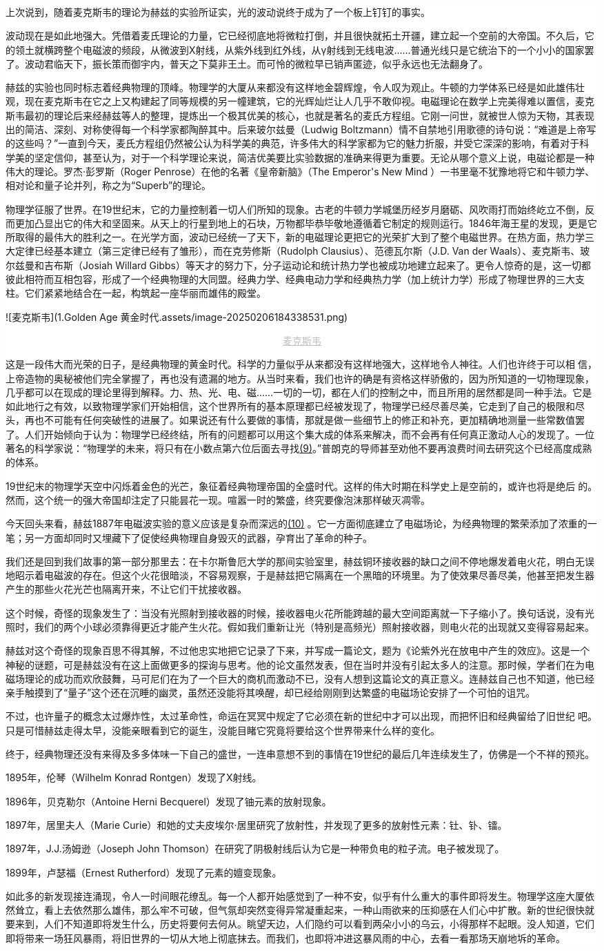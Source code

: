 上次说到，随着麦克斯韦的理论为赫兹的实验所证实，光的波动说终于成为了一个板上钉钉的事实。

波动现在是如此地强大。凭借着麦氏理论的力量，它已经彻底地将微粒打倒，并且很快就拓土开疆，建立起一个空前的大帝国。不久后，它的领土就横跨整个电磁波的频段，从微波到X射线，从紫外线到红外线，从γ射线到无线电波……普通光线只是它统治下的一个小小的国家罢了。波动君临天下，振长策而御宇内，普天之下莫非王土。而可怜的微粒早已销声匿迹，似乎永远也无法翻身了。

赫兹的实验也同时标志着经典物理的顶峰。物理学的大厦从来都没有这样地金碧辉煌，令人叹为观止。牛顿的力学体系已经是如此雄伟壮观，现在麦克斯韦在它之上又构建起了同等规模的另一幢建筑，它的光辉灿烂让人几乎不敢仰视。电磁理论在数学上完美得难以置信，麦克斯韦最初的理论后来经赫兹等人的整理，提炼出一个极其优美的核心，也就是著名的麦氏方程组。它刚一问世，就被世人惊为天物，其表现出的简洁、深刻、对称使得每一个科学家都陶醉其中。后来玻尔兹曼（Ludwig Boltzmann）情不自禁地引用歌德的诗句说：“难道是上帝写的这些吗？”一直到今天，麦氏方程组仍然被公认为科学美的典范，许多伟大的科学家都为它的魅力折服，并受它深深的影响，有着对于科学美的坚定信仰，甚至认为，对于一个科学理论来说，简洁优美要比实验数据的准确来得更为重要。无论从哪个意义上说，电磁论都是一种伟大的理论。罗杰·彭罗斯（Roger  Penrose）在他的名著《皇帝新脑》（The Emperor's New Mind ）一书里毫不犹豫地将它和牛顿力学、相对论和量子论并列，称之为“Superb”的理论。

物理学征服了世界。在19世纪末，它的力量控制着一切人们所知的现象。古老的牛顿力学城堡历经岁月磨砺、风吹雨打而始终屹立不倒，反而更加凸显出它的伟大和坚固来。从天上的行星到地上的石块，万物都毕恭毕敬地遵循着它制定的规则运行。1846年海王星的发现，更是它所取得的最伟大的胜利之一。在光学方面，波动已经统一了天下，新的电磁理论更把它的光荣扩大到了整个电磁世界。在热方面，热力学三大定律已经基本建立（第三定律已经有了雏形），而在克劳修斯（Rudolph Clausius）、范德瓦尔斯（J.D. Van der Waals）、麦克斯韦、玻尔兹曼和吉布斯（Josiah Willard Gibbs）等天才的努力下，分子运动论和统计热力学也被成功地建立起来了。更令人惊奇的是，这一切都彼此相符而互相包容，形成了一个经典物理的大同盟。经典力学、经典电动力学和经典热力学（加上统计力学）形成了物理世界的三大支柱。它们紧紧地结合在一起，构筑起一座华丽而雄伟的殿堂。

![麦克斯韦](1.Golden Age 黄金时代.assets/image-20250206184338531.png)

<center style="color:#C0C0C0;text-decoration:underline">麦克斯韦</center>

这是一段伟大而光荣的日子，是经典物理的黄金时代。科学的力量似乎从来都没有这样地强大，这样地令人神往。人们也许终于可以相 信，上帝造物的奥秘被他们完全掌握了，再也没有遗漏的地方。从当时来看，我们也许的确是有资格这样骄傲的，因为所知道的一切物理现象，几乎都可以在现成的理论里得到解释。力、热、光、电、磁……一切的一切，都在人们的控制之中，而且所用的居然都是同一种手法。它是如此地行之有效，以致物理学家们开始相信，这个世界所有的基本原理都已经被发现了，物理学已经尽善尽美，它走到了自己的极限和尽头，再也不可能有任何突破性的进展了。如果说还有什么要做的事情，那就是做一些细节上的修正和补充，更加精确地测量一些常数值罢了。人们开始倾向于认为：物理学已经终结，所有的问题都可以用这个集大成的体系来解决，而不会再有任何真正激动人心的发现了。一位著名的科学家说：“物理学的未来，将只有在小数点第六位后面去寻找[(9)](#bookmark1.9)。”普朗克的导师甚至劝他不要再浪费时间去研究这个已经高度成熟的体系。

19世纪末的物理学天空中闪烁着金色的光芒，象征着经典物理帝国的全盛时代。这样的伟大时期在科学史上是空前的，或许也将是绝后 的。然而，这个统一的强大帝国却注定了只能昙花一现。喧嚣一时的繁盛，终究要像泡沫那样破灭凋零。

今天回头来看，赫兹1887年电磁波实验的意义应该是复杂而深远的[(10)](#bookmark1.10) 。它一方面彻底建立了电磁场论，为经典物理的繁荣添加了浓重的一笔；另一方面却同时又埋藏下了促使经典物理自身毁灭的武器，孕育出了革命的种子。

我们还是回到我们故事的第一部分那里去：在卡尔斯鲁厄大学的那间实验室里，赫兹铜环接收器的缺口之间不停地爆发着电火花，明白无误地昭示着电磁波的存在。但这个火花很暗淡，不容易观察，于是赫兹把它隔离在一个黑暗的环境里。为了使效果尽善尽美，他甚至把发生器产生的那些火花光芒也隔离开来，不让它们干扰接收器。

这个时候，奇怪的现象发生了：当没有光照射到接收器的时候，接收器电火花所能跨越的最大空间距离就一下子缩小了。换句话说，没有光照时，我们的两个小球必须靠得更近才能产生火花。假如我们重新让光（特别是高频光）照射接收器，则电火花的出现就又变得容易起来。

赫兹对这个奇怪的现象百思不得其解，不过他忠实地把它记录了下来，并写成一篇论文，题为《论紫外光在放电中产生的效应》。这是一个神秘的谜题，可是赫兹没有在这上面做更多的探询与思考。他的论文虽然发表，但在当时并没有引起太多人的注意。那时候，学者们在为电磁场理论的成功而欢欣鼓舞，马可尼们在为了一个巨大的商机而激动不已，没有人想到这篇论文的真正意义。连赫兹自己也不知道，他已经亲手触摸到了“量子”这个还在沉睡的幽灵，虽然还没能将其唤醒，却已经给刚刚到达繁盛的电磁场论安排了一个可怕的诅咒。

不过，也许量子的概念太过爆炸性，太过革命性，命运在冥冥中规定了它必须在新的世纪中才可以出现，而把怀旧和经典留给了旧世纪 吧。只是可惜赫兹走得太早，没能亲眼看到它的诞生，没能目睹它究竟将要给这个世界带来什么样的变化。

终于，经典物理还没有来得及多多体味一下自己的盛世，一连串意想不到的事情在19世纪的最后几年连续发生了，仿佛是一个不祥的预兆。

1895年，伦琴（Wilhelm Konrad Rontgen）发现了X射线。

1896年，贝克勒尔（Antoine Herni Becquerel）发现了铀元素的放射现象。

1897年，居里夫人（Marie Curie）和她的丈夫皮埃尔·居里研究了放射性，并发现了更多的放射性元素：钍、钋、镭。

1897年，J.J.汤姆逊（Joseph John Thomson）在研究了阴极射线后认为它是一种带负电的粒子流。电子被发现了。

1899年，卢瑟福（Ernest Rutherford）发现了元素的嬗变现象。

如此多的新发现接连涌现，令人一时间眼花缭乱。每一个人都开始感觉到了一种不安，似乎有什么重大的事件即将发生。物理学这座大厦依然耸立，看上去依然那么雄伟，那么牢不可破，但气氛却突然变得异常凝重起来，一种山雨欲来的压抑感在人们心中扩散。新的世纪很快就要来到，人们不知道即将发生什么，历史将要何去何从。眺望天边，人们隐约可以看到两朵小小的乌云，小得那样不起眼。没人知道，它们即将带来一场狂风暴雨，将旧世界的一切从大地上彻底抹去。而我们，也即将冲进这暴风雨的中心，去看一看那场天崩地坼的革命。

